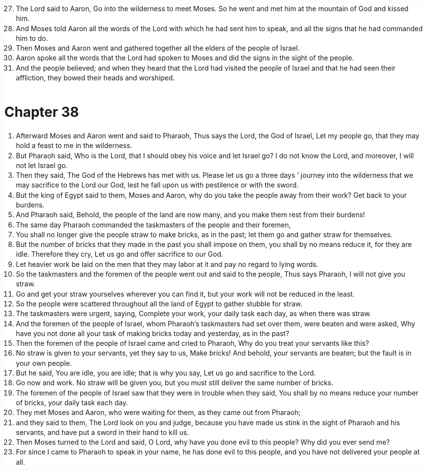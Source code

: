 27. The Lord said to Aaron, Go into the wilderness to meet Moses. So he went and met him at the mountain of God and kissed him.
28. And Moses told Aaron all the words of the Lord with which he had sent him to speak, and all the signs that he had commanded him to do.
29. Then Moses and Aaron went and gathered together all the elders of the people of Israel.
30. Aaron spoke all the words that the Lord had spoken to Moses and did the signs in the sight of the people.
31. And the people believed; and when they heard that the Lord had visited the people of Israel and that he had seen their affliction, they bowed their heads and worshiped.

# Chapter 38

1. Afterward Moses and Aaron went and said to Pharaoh, Thus says the Lord, the God of Israel, Let my people go, that they may hold a feast to me in the wilderness.
2. But Pharaoh said, Who is the Lord, that I should obey his voice and let Israel go? I do not know the Lord, and moreover, I will not let Israel go.
3. Then they said, The God of the Hebrews has met with us. Please let us go a three days ’ journey into the wilderness that we may sacrifice to the Lord our God, lest he fall upon us with pestilence or with the sword.
4. But the king of Egypt said to them, Moses and Aaron, why do you take the people away from their work? Get back to your burdens.
5. And Pharaoh said, Behold, the people of the land are now many, and you make them rest from their burdens!
6. The same day Pharaoh commanded the taskmasters of the people and their foremen,
7. You shall no longer give the people straw to make bricks, as in the past; let them go and gather straw for themselves.
8. But the number of bricks that they made in the past you shall impose on them, you shall by no means reduce it, for they are idle. Therefore they cry, Let us go and offer sacrifice to our God.
9. Let heavier work be laid on the men that they may labor at it and pay no regard to lying words.
10. So the taskmasters and the foremen of the people went out and said to the people, Thus says Pharaoh, I will not give you straw.
11. Go and get your straw yourselves wherever you can find it, but your work will not be reduced in the least.
12. So the people were scattered throughout all the land of Egypt to gather stubble for straw.
13. The taskmasters were urgent, saying, Complete your work, your daily task each day, as when there was straw.
14. And the foremen of the people of Israel, whom Pharaoh’s taskmasters had set over them, were beaten and were asked, Why have you not done all your task of making bricks today and yesterday, as in the past?
15. Then the foremen of the people of Israel came and cried to Pharaoh, Why do you treat your servants like this?
16. No straw is given to your servants, yet they say to us, Make bricks! And behold, your servants are beaten; but the fault is in your own people.
17. But he said, You are idle, you are idle; that is why you say, Let us go and sacrifice to the Lord.
18. Go now and work. No straw will be given you, but you must still deliver the same number of bricks.
19. The foremen of the people of Israel saw that they were in trouble when they said, You shall by no means reduce your number of bricks, your daily task each day.
20. They met Moses and Aaron, who were waiting for them, as they came out from Pharaoh;
21. and they said to them, The Lord look on you and judge, because you have made us stink in the sight of Pharaoh and his servants, and have put a sword in their hand to kill us.
22. Then Moses turned to the Lord and said, O Lord, why have you done evil to this people? Why did you ever send me?
23. For since I came to Pharaoh to speak in your name, he has done evil to this people, and you have not delivered your people at all.
